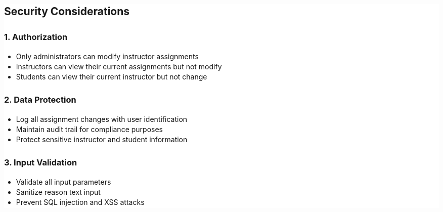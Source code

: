 ## Security Considerations

### 1. Authorization
- Only administrators can modify instructor assignments
- Instructors can view their current assignments but not modify
- Students can view their current instructor but not change

### 2. Data Protection
- Log all assignment changes with user identification
- Maintain audit trail for compliance purposes
- Protect sensitive instructor and student information

### 3. Input Validation
- Validate all input parameters
- Sanitize reason text input
- Prevent SQL injection and XSS attacks